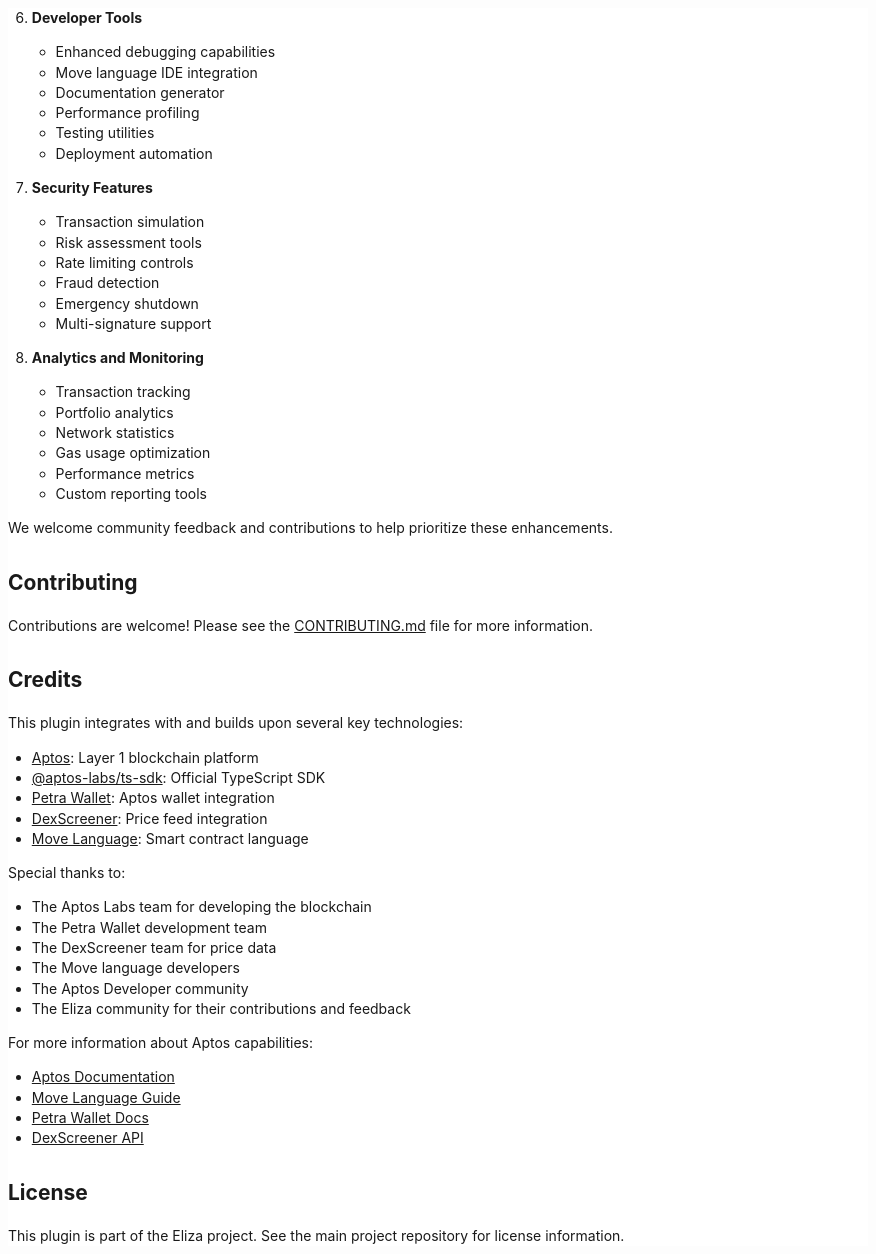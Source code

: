 6. **Developer Tools**
   - Enhanced debugging capabilities
   - Move language IDE integration
   - Documentation generator
   - Performance profiling
   - Testing utilities
   - Deployment automation

7. **Security Features**
   - Transaction simulation
   - Risk assessment tools
   - Rate limiting controls
   - Fraud detection
   - Emergency shutdown
   - Multi-signature support

8. **Analytics and Monitoring**
   - Transaction tracking
   - Portfolio analytics
   - Network statistics
   - Gas usage optimization
   - Performance metrics
   - Custom reporting tools

We welcome community feedback and contributions to help prioritize these enhancements.

## Contributing

Contributions are welcome! Please see the [CONTRIBUTING.md](CONTRIBUTING.md) file for more information.

## Credits

This plugin integrates with and builds upon several key technologies:

- [Aptos](https://aptoslabs.com/): Layer 1 blockchain platform
- [@aptos-labs/ts-sdk](https://github.com/aptos-labs/aptos-core/tree/main/ecosystem/typescript/sdk): Official TypeScript SDK
- [Petra Wallet](https://petra.app/): Aptos wallet integration
- [DexScreener](https://dexscreener.com/): Price feed integration
- [Move Language](https://github.com/move-language/move): Smart contract language

Special thanks to:
- The Aptos Labs team for developing the blockchain
- The Petra Wallet development team
- The DexScreener team for price data
- The Move language developers
- The Aptos Developer community
- The Eliza community for their contributions and feedback

For more information about Aptos capabilities:
- [Aptos Documentation](https://aptos.dev/)
- [Move Language Guide](https://move-language.github.io/move/)
- [Petra Wallet Docs](https://petra.app/docs)
- [DexScreener API](https://docs.dexscreener.com/)

## License

This plugin is part of the Eliza project. See the main project repository for license information.

